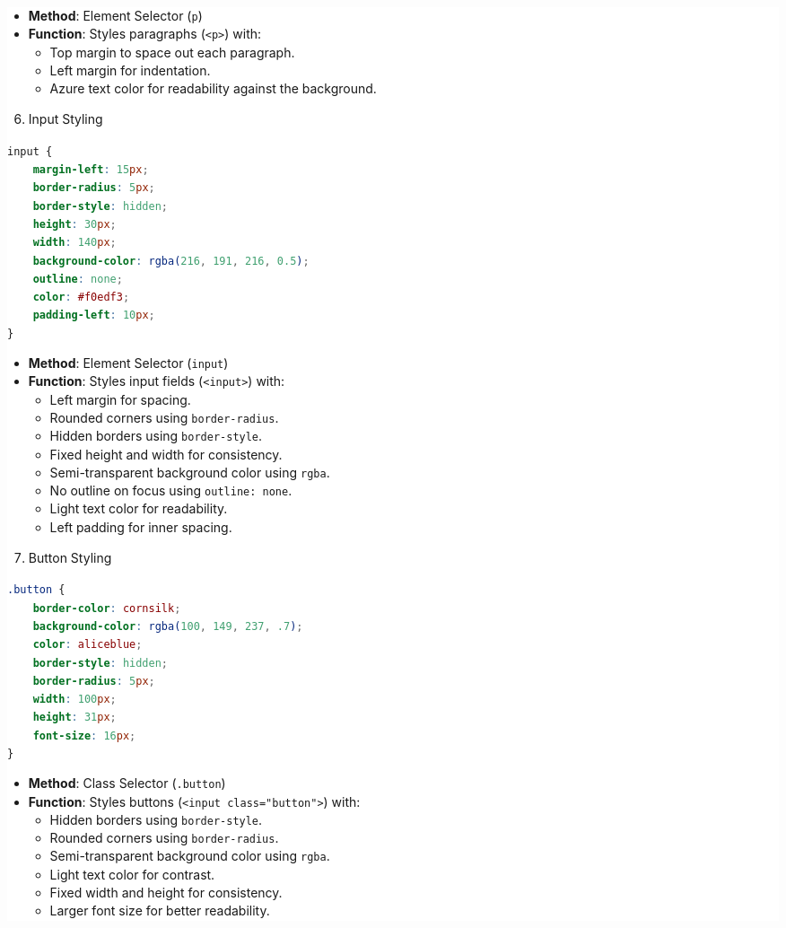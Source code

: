 - **Method**: Element Selector (`p`)
- **Function**: Styles paragraphs (`<p>`) with:
  - Top margin to space out each paragraph.
  - Left margin for indentation.
  - Azure text color for readability against the background.

6. Input Styling

```css
input {
    margin-left: 15px;
    border-radius: 5px;
    border-style: hidden;
    height: 30px;
    width: 140px;
    background-color: rgba(216, 191, 216, 0.5);
    outline: none;
    color: #f0edf3;
    padding-left: 10px;
}
```

- **Method**: Element Selector (`input`)
- **Function**: Styles input fields (`<input>`) with:
  - Left margin for spacing.
  - Rounded corners using `border-radius`.
  - Hidden borders using `border-style`.
  - Fixed height and width for consistency.
  - Semi-transparent background color using `rgba`.
  - No outline on focus using `outline: none`.
  - Light text color for readability.
  - Left padding for inner spacing.

7. Button Styling

```css
.button {
    border-color: cornsilk;
    background-color: rgba(100, 149, 237, .7);
    color: aliceblue;
    border-style: hidden;
    border-radius: 5px;
    width: 100px;
    height: 31px;
    font-size: 16px;
}
```

- **Method**: Class Selector (`.button`)
- **Function**: Styles buttons (`<input class="button">`) with:
  - Hidden borders using `border-style`.
  - Rounded corners using `border-radius`.
  - Semi-transparent background color using `rgba`.
  - Light text color for contrast.
  - Fixed width and height for consistency.
  - Larger font size for better readability.
